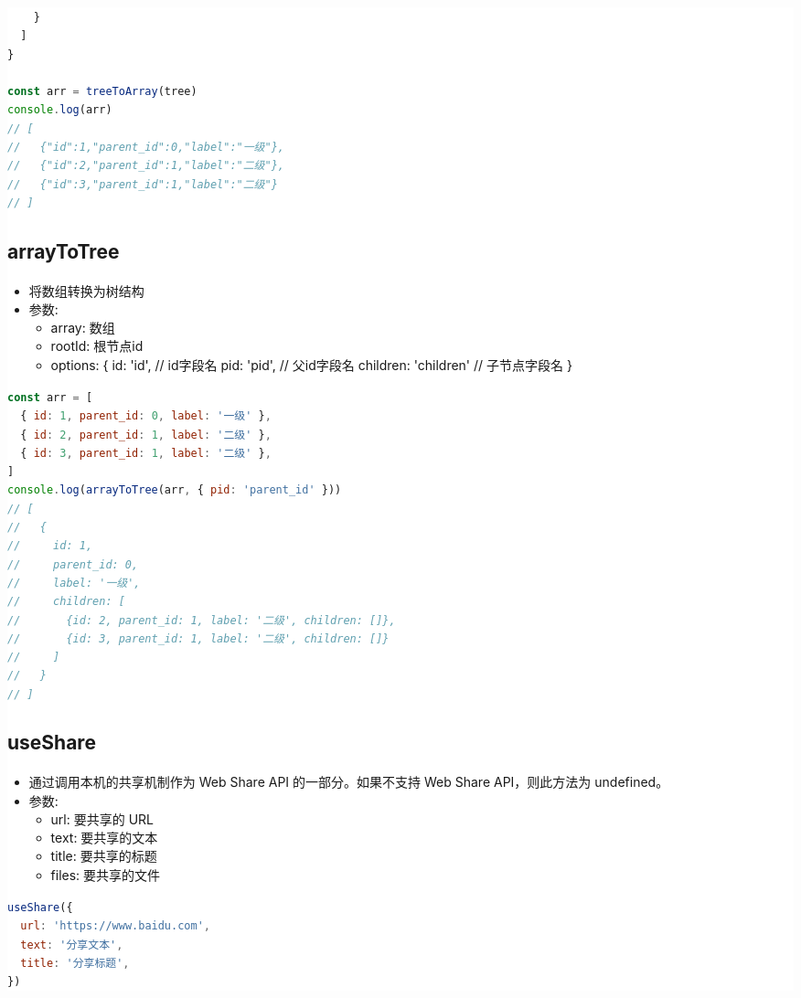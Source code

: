 ```js
    }
  ]
}

const arr = treeToArray(tree)
console.log(arr)
// [
//   {"id":1,"parent_id":0,"label":"一级"},
//   {"id":2,"parent_id":1,"label":"二级"},
//   {"id":3,"parent_id":1,"label":"二级"}
// ]
```

## arrayToTree
- 将数组转换为树结构
- 参数:
  - array: 数组
  - rootId: 根节点id
  - options: {
    id: 'id', // id字段名
    pid: 'pid', // 父id字段名
    children: 'children' // 子节点字段名
  }
```js
const arr = [
  { id: 1, parent_id: 0, label: '一级' },
  { id: 2, parent_id: 1, label: '二级' },
  { id: 3, parent_id: 1, label: '二级' },
]
console.log(arrayToTree(arr, { pid: 'parent_id' }))
// [
//   {
//     id: 1,
//     parent_id: 0,
//     label: '一级',
//     children: [
//       {id: 2, parent_id: 1, label: '二级', children: []},
//       {id: 3, parent_id: 1, label: '二级', children: []}
//     ]
//   }
// ]
```

## useShare
- 通过调用本机的共享机制作为 Web Share API 的一部分。如果不支持 Web Share API，则此方法为 undefined。
- 参数:
  - url: 要共享的 URL
  - text: 要共享的文本
  - title: 要共享的标题
  - files: 要共享的文件
```js
useShare({
  url: 'https://www.baidu.com',
  text: '分享文本',
  title: '分享标题',
})
```
